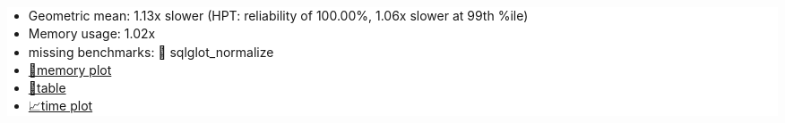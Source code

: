 - Geometric mean: 1.13x slower (HPT: reliability of 100.00%, 1.06x slower at 99th %ile)
- Memory usage: 1.02x
- missing benchmarks: 🔴 sqlglot_normalize
- [🧠memory plot](bm-20240511-darwin-arm64-python-5b941e57c71d7d0ab983-3.14.0a0-5b941e5-vs-base-mem.png)
- [📄table](bm-20240511-darwin-arm64-python-5b941e57c71d7d0ab983-3.14.0a0-5b941e5-vs-base.md)
- [📈time plot](bm-20240511-darwin-arm64-python-5b941e57c71d7d0ab983-3.14.0a0-5b941e5-vs-base.png)

